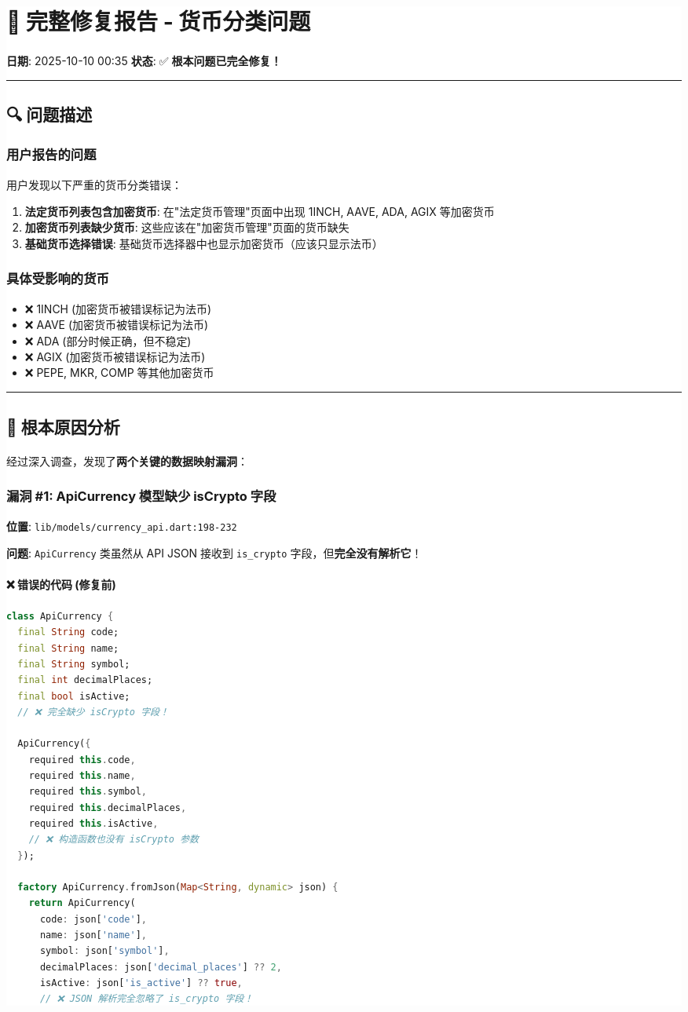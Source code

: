 # 🎯 完整修复报告 - 货币分类问题

**日期**: 2025-10-10 00:35
**状态**: ✅ **根本问题已完全修复！**

---

## 🔍 问题描述

### 用户报告的问题
用户发现以下严重的货币分类错误：

1. **法定货币列表包含加密货币**: 在"法定货币管理"页面中出现 1INCH, AAVE, ADA, AGIX 等加密货币
2. **加密货币列表缺少货币**: 这些应该在"加密货币管理"页面的货币缺失
3. **基础货币选择错误**: 基础货币选择器中也显示加密货币（应该只显示法币）

### 具体受影响的货币
- ❌ 1INCH (加密货币被错误标记为法币)
- ❌ AAVE (加密货币被错误标记为法币)
- ❌ ADA (部分时候正确，但不稳定)
- ❌ AGIX (加密货币被错误标记为法币)
- ❌ PEPE, MKR, COMP 等其他加密货币

---

## 🎯 根本原因分析

经过深入调查，发现了**两个关键的数据映射漏洞**：

### 漏洞 #1: ApiCurrency 模型缺少 isCrypto 字段

**位置**: `lib/models/currency_api.dart:198-232`

**问题**: `ApiCurrency` 类虽然从 API JSON 接收到 `is_crypto` 字段，但**完全没有解析它**！

#### ❌ 错误的代码 (修复前)

```dart
class ApiCurrency {
  final String code;
  final String name;
  final String symbol;
  final int decimalPlaces;
  final bool isActive;
  // ❌ 完全缺少 isCrypto 字段！

  ApiCurrency({
    required this.code,
    required this.name,
    required this.symbol,
    required this.decimalPlaces,
    required this.isActive,
    // ❌ 构造函数也没有 isCrypto 参数
  });

  factory ApiCurrency.fromJson(Map<String, dynamic> json) {
    return ApiCurrency(
      code: json['code'],
      name: json['name'],
      symbol: json['symbol'],
      decimalPlaces: json['decimal_places'] ?? 2,
      isActive: json['is_active'] ?? true,
      // ❌ JSON 解析完全忽略了 is_crypto 字段！
```